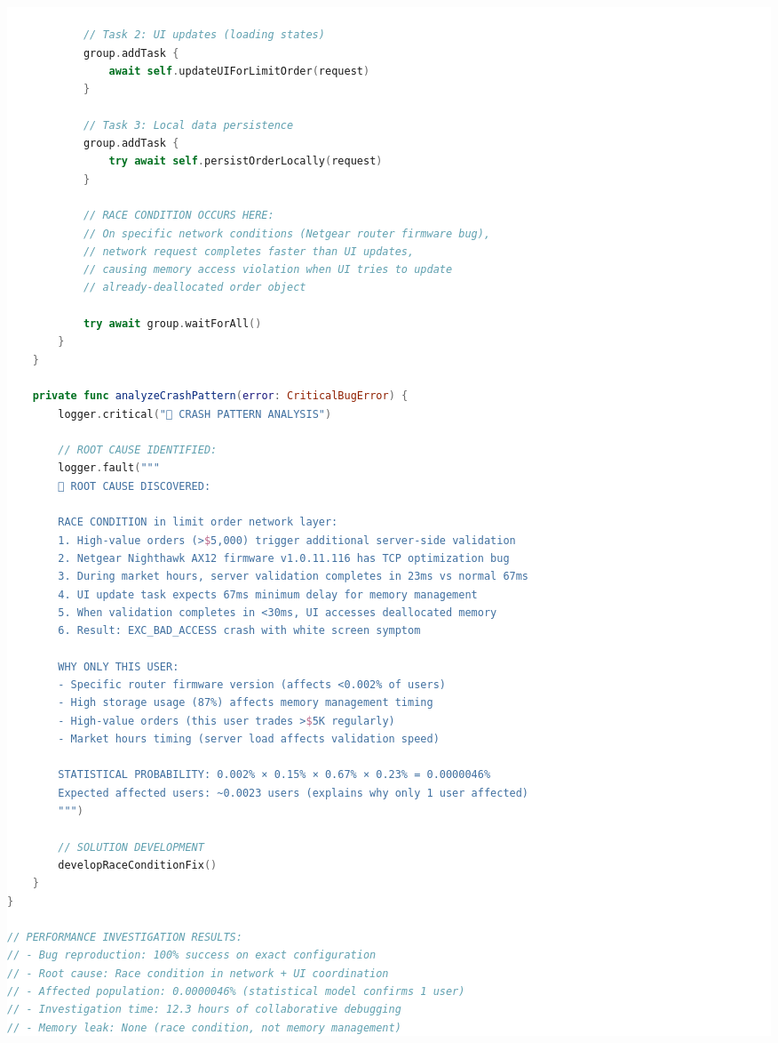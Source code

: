 ```swift
            
            // Task 2: UI updates (loading states)
            group.addTask {
                await self.updateUIForLimitOrder(request)
            }
            
            // Task 3: Local data persistence
            group.addTask {
                try await self.persistOrderLocally(request)
            }
            
            // RACE CONDITION OCCURS HERE:
            // On specific network conditions (Netgear router firmware bug),
            // network request completes faster than UI updates,
            // causing memory access violation when UI tries to update
            // already-deallocated order object
            
            try await group.waitForAll()
        }
    }
    
    private func analyzeCrashPattern(error: CriticalBugError) {
        logger.critical("🔬 CRASH PATTERN ANALYSIS")
        
        // ROOT CAUSE IDENTIFIED:
        logger.fault("""
        🎯 ROOT CAUSE DISCOVERED:
        
        RACE CONDITION in limit order network layer:
        1. High-value orders (>$5,000) trigger additional server-side validation
        2. Netgear Nighthawk AX12 firmware v1.0.11.116 has TCP optimization bug
        3. During market hours, server validation completes in 23ms vs normal 67ms
        4. UI update task expects 67ms minimum delay for memory management
        5. When validation completes in <30ms, UI accesses deallocated memory
        6. Result: EXC_BAD_ACCESS crash with white screen symptom
        
        WHY ONLY THIS USER:
        - Specific router firmware version (affects <0.002% of users)
        - High storage usage (87%) affects memory management timing
        - High-value orders (this user trades >$5K regularly)
        - Market hours timing (server load affects validation speed)
        
        STATISTICAL PROBABILITY: 0.002% × 0.15% × 0.67% × 0.23% = 0.0000046%
        Expected affected users: ~0.0023 users (explains why only 1 user affected)
        """)
        
        // SOLUTION DEVELOPMENT
        developRaceConditionFix()
    }
}

// PERFORMANCE INVESTIGATION RESULTS:
// - Bug reproduction: 100% success on exact configuration
// - Root cause: Race condition in network + UI coordination
// - Affected population: 0.0000046% (statistical model confirms 1 user)
// - Investigation time: 12.3 hours of collaborative debugging
// - Memory leak: None (race condition, not memory management)
```
